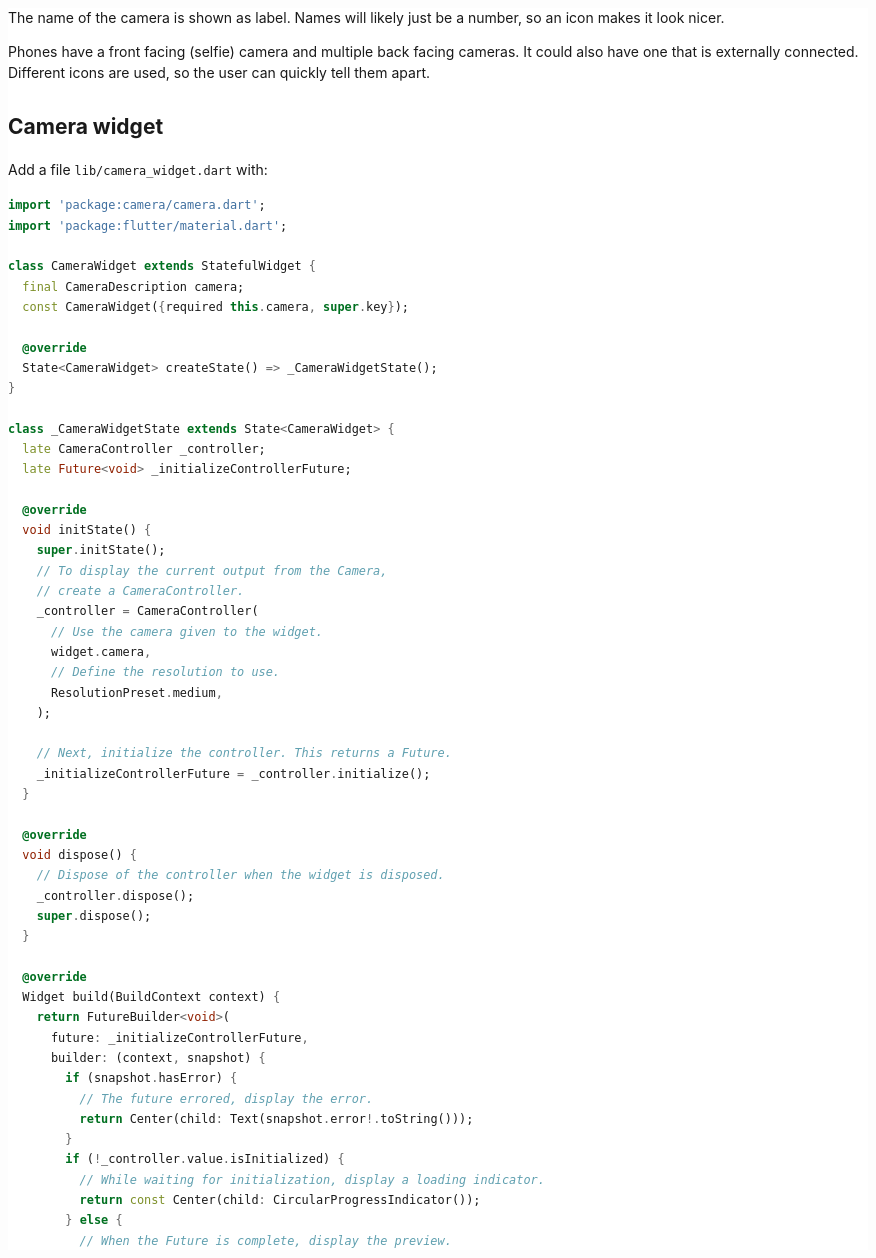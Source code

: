 The name of the camera is shown as label.
Names will likely just be a number, so an icon makes it look nicer.

Phones have a front facing (selfie) camera and multiple back facing cameras.
It could also have one that is externally connected.
Different icons are used, so the user can quickly tell them apart.

## Camera widget

Add a file `lib/camera_widget.dart` with:

```dart
import 'package:camera/camera.dart';
import 'package:flutter/material.dart';

class CameraWidget extends StatefulWidget {
  final CameraDescription camera;
  const CameraWidget({required this.camera, super.key});

  @override
  State<CameraWidget> createState() => _CameraWidgetState();
}

class _CameraWidgetState extends State<CameraWidget> {
  late CameraController _controller;
  late Future<void> _initializeControllerFuture;

  @override
  void initState() {
    super.initState();
    // To display the current output from the Camera,
    // create a CameraController.
    _controller = CameraController(
      // Use the camera given to the widget.
      widget.camera,
      // Define the resolution to use.
      ResolutionPreset.medium,
    );

    // Next, initialize the controller. This returns a Future.
    _initializeControllerFuture = _controller.initialize();
  }

  @override
  void dispose() {
    // Dispose of the controller when the widget is disposed.
    _controller.dispose();
    super.dispose();
  }

  @override
  Widget build(BuildContext context) {
    return FutureBuilder<void>(
      future: _initializeControllerFuture,
      builder: (context, snapshot) {
        if (snapshot.hasError) {
          // The future errored, display the error.
          return Center(child: Text(snapshot.error!.toString()));
        }
        if (!_controller.value.isInitialized) {
          // While waiting for initialization, display a loading indicator.
          return const Center(child: CircularProgressIndicator());
        } else {
          // When the Future is complete, display the preview.
```